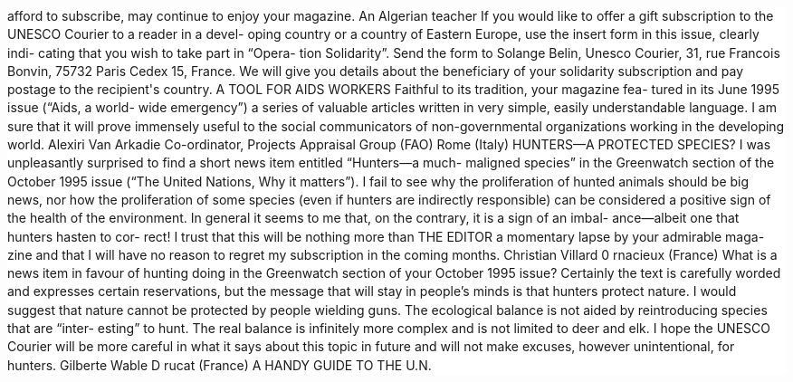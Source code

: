afford to subscribe, may continue to enjoy your 
magazine. 
An Algerian teacher 
If you would like to offer a gift subscription to 
the UNESCO Courier to a reader in a devel- 
oping country or a country of Eastern Europe, 
use the insert form in this issue, clearly indi- 
cating that you wish to take part in “Opera- 
tion Solidarity”. Send the form to Solange 
Belin, Unesco Courier, 31, rue Francois 
Bonvin, 75732 Paris Cedex 15, France. We 
will give you details about the beneficiary of 
your solidarity subscription and pay postage 
to the recipient's country. 
A TOOL FOR AIDS WORKERS 
Faithful to its tradition, your magazine fea- 
tured in its June 1995 issue (“Aids, a world- 
wide emergency”) a series of valuable articles 
written in very simple, easily understandable 
language. I am sure that it will prove 
immensely useful to the social communicators 
of non-governmental organizations working in 
the developing world. 
Alexiri Van Arkadie 
Co-ordinator, Projects Appraisal Group (FAO) 
Rome (Italy) 
HUNTERS—A PROTECTED SPECIES? 
I was unpleasantly surprised to find a short 
news item entitled “Hunters—a much- 
maligned species” in the Greenwatch section 
of the October 1995 issue (“The United 
Nations, Why it matters”). I fail to see why the 
proliferation of hunted animals should be big 
news, nor how the proliferation of some species 
(even if hunters are indirectly responsible) can 
be considered a positive sign of the health of 
the environment. In general it seems to me 
that, on the contrary, it is a sign of an imbal- 
ance—albeit one that hunters hasten to cor- 
rect! I trust that this will be nothing more than 
THE EDITOR 
a momentary lapse by your admirable maga- 
zine and that I will have no reason to regret my 
subscription in the coming months. 
Christian Villard 
0 rnacieux (France) 
What is a news item in favour of hunting doing 
in the Greenwatch section of your October 
1995 issue? Certainly the text is carefully 
worded and expresses certain reservations, but 
the message that will stay in people’s minds is 
that hunters protect nature. I would suggest 
that nature cannot be protected by people 
wielding guns. The ecological balance is not 
aided by reintroducing species that are “inter- 
esting” to hunt. The real balance is infinitely 
more complex and is not limited to deer and 
elk. I hope the UNESCO Courier will be more 
careful in what it says about this topic in 
future and will not make excuses, however 
unintentional, for hunters. 
Gilberte Wable 
D rucat (France) 
A HANDY GUIDE TO THE U.N. 
